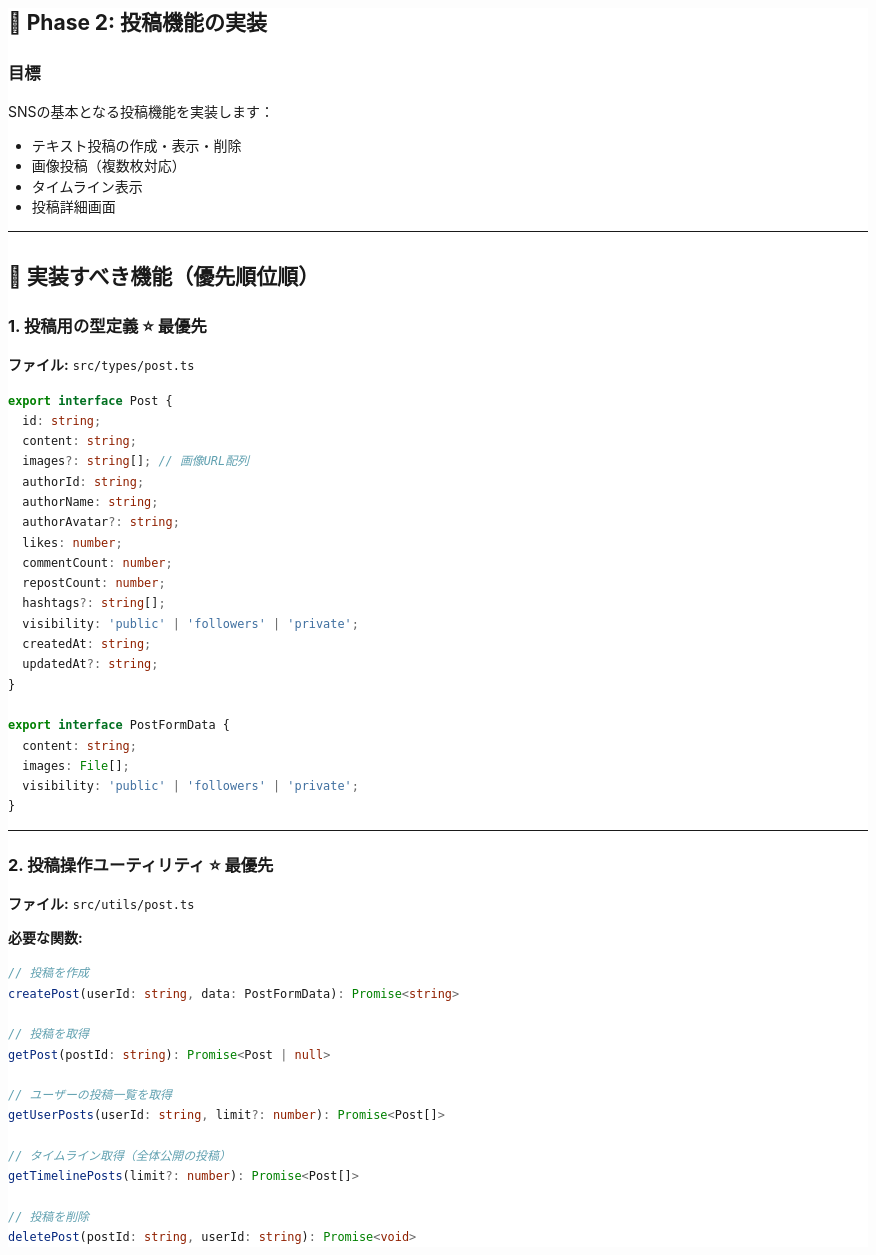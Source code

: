 ## 🎯 Phase 2: 投稿機能の実装

### 目標

SNSの基本となる投稿機能を実装します：
- テキスト投稿の作成・表示・削除
- 画像投稿（複数枚対応）
- タイムライン表示
- 投稿詳細画面

---

## 📝 実装すべき機能（優先順位順）

### 1. **投稿用の型定義** ⭐ 最優先

**ファイル:** `src/types/post.ts`

```typescript
export interface Post {
  id: string;
  content: string;
  images?: string[]; // 画像URL配列
  authorId: string;
  authorName: string;
  authorAvatar?: string;
  likes: number;
  commentCount: number;
  repostCount: number;
  hashtags?: string[];
  visibility: 'public' | 'followers' | 'private';
  createdAt: string;
  updatedAt?: string;
}

export interface PostFormData {
  content: string;
  images: File[];
  visibility: 'public' | 'followers' | 'private';
}
```

---

### 2. **投稿操作ユーティリティ** ⭐ 最優先

**ファイル:** `src/utils/post.ts`

**必要な関数:**
```typescript
// 投稿を作成
createPost(userId: string, data: PostFormData): Promise<string>

// 投稿を取得
getPost(postId: string): Promise<Post | null>

// ユーザーの投稿一覧を取得
getUserPosts(userId: string, limit?: number): Promise<Post[]>

// タイムライン取得（全体公開の投稿）
getTimelinePosts(limit?: number): Promise<Post[]>

// 投稿を削除
deletePost(postId: string, userId: string): Promise<void>
```
